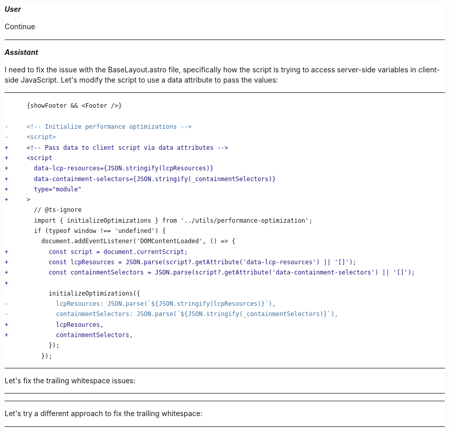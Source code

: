 _**User**_

Continue

---

_**Assistant**_

I need to fix the issue with the BaseLayout.astro file, specifically how the script is trying to access server-side variables in client-side JavaScript. Let's modify the script to use a data attribute to pass the values:

---

```diff
      {showFooter && <Footer />}
  
-     <!-- Initialize performance optimizations -->
-     <script>
+     <!-- Pass data to client script via data attributes -->
+     <script 
+       data-lcp-resources={JSON.stringify(lcpResources)}
+       data-containment-selectors={JSON.stringify(_containmentSelectors)}
+       type="module"
+     >
        // @ts-ignore
        import { initializeOptimizations } from '../utils/performance-optimization';
        if (typeof window !== 'undefined') {
          document.addEventListener('DOMContentLoaded', () => {
+           const script = document.currentScript;
+           const lcpResources = JSON.parse(script?.getAttribute('data-lcp-resources') || '[]');
+           const containmentSelectors = JSON.parse(script?.getAttribute('data-containment-selectors') || '[]');
+           
            initializeOptimizations({
-             lcpResources: JSON.parse(`${JSON.stringify(lcpResources)}`),
-             containmentSelectors: JSON.parse(`${JSON.stringify(_containmentSelectors)}`),
+             lcpResources,
+             containmentSelectors,
            });
          });
```

---

Let's fix the trailing whitespace issues:

---



---

Let's try a different approach to fix the trailing whitespace:

---
